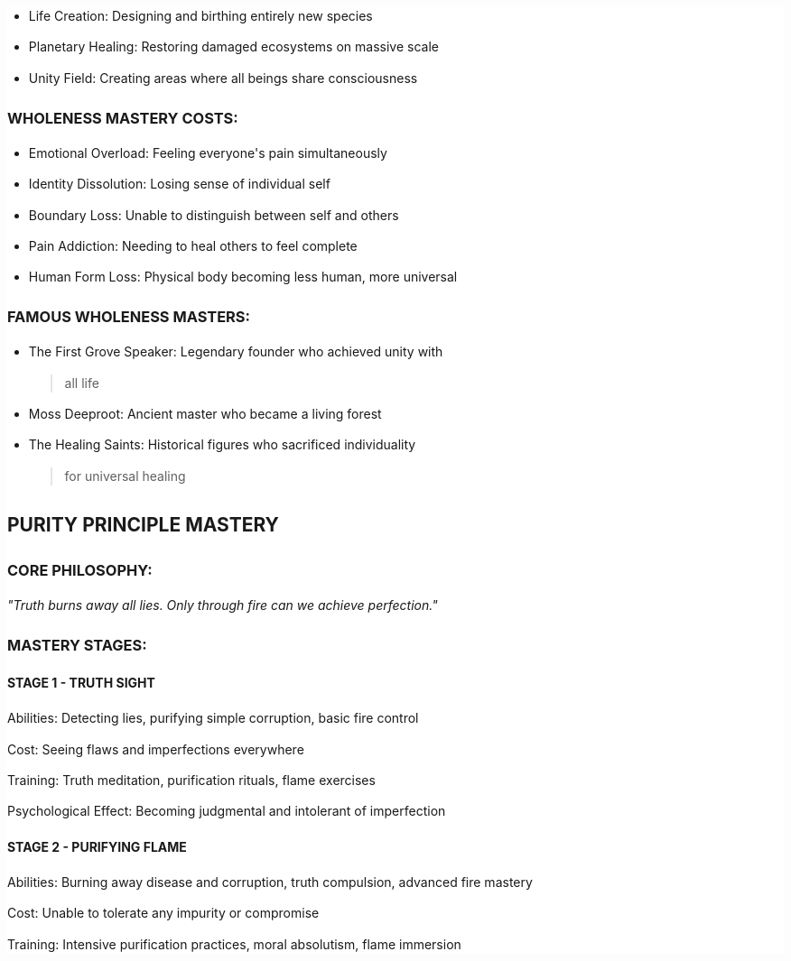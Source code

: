 -   Life Creation: Designing and birthing entirely new species

-   Planetary Healing: Restoring damaged ecosystems on massive scale

-   Unity Field: Creating areas where all beings share consciousness

### **WHOLENESS MASTERY COSTS:**

-   Emotional Overload: Feeling everyone\'s pain simultaneously

-   Identity Dissolution: Losing sense of individual self

-   Boundary Loss: Unable to distinguish between self and others

-   Pain Addiction: Needing to heal others to feel complete

-   Human Form Loss: Physical body becoming less human, more universal

### **FAMOUS WHOLENESS MASTERS:**

-   The First Grove Speaker: Legendary founder who achieved unity with
    > all life

-   Moss Deeproot: Ancient master who became a living forest

-   The Healing Saints: Historical figures who sacrificed individuality
    > for universal healing

**PURITY PRINCIPLE MASTERY**
----------------------------

### **CORE PHILOSOPHY:**

*\"Truth burns away all lies. Only through fire can we achieve
perfection.\"*

### **MASTERY STAGES:**

#### **STAGE 1 - TRUTH SIGHT**

Abilities: Detecting lies, purifying simple corruption, basic fire
control

Cost: Seeing flaws and imperfections everywhere

Training: Truth meditation, purification rituals, flame exercises

Psychological Effect: Becoming judgmental and intolerant of imperfection

#### **STAGE 2 - PURIFYING FLAME**

Abilities: Burning away disease and corruption, truth compulsion,
advanced fire mastery

Cost: Unable to tolerate any impurity or compromise

Training: Intensive purification practices, moral absolutism, flame
immersion
